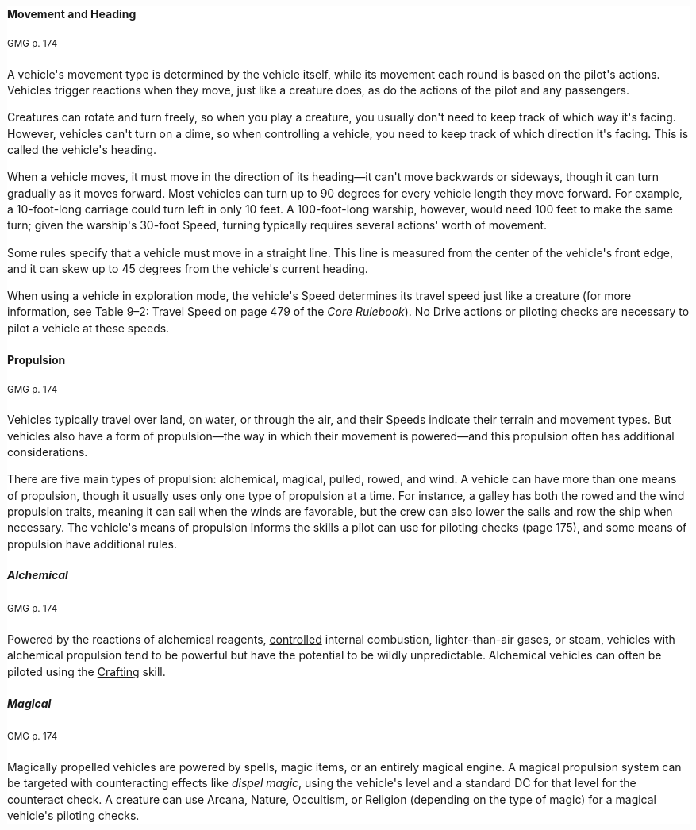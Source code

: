 #### Movement and Heading
<sup>GMG p. 174</sup>

A vehicle's movement type is determined by the vehicle itself, while its movement each round is based on the pilot's actions. Vehicles trigger reactions when they move, just like a creature does, as do the actions of the pilot and any passengers.

Creatures can rotate and turn freely, so when you play a creature, you usually don't need to keep track of which way it's facing. However, vehicles can't turn on a dime, so when controlling a vehicle, you need to keep track of which direction it's facing. This is called the vehicle's heading.

When a vehicle moves, it must move in the direction of its heading—it can't move backwards or sideways, though it can turn gradually as it moves forward. Most vehicles can turn up to 90 degrees for every vehicle length they move forward. For example, a 10-foot-long carriage could turn left in only 10 feet. A 100-foot-long warship, however, would need 100 feet to make the same turn; given the warship's 30-foot Speed, turning typically requires several actions' worth of movement.

Some rules specify that a vehicle must move in a straight line. This line is measured from the center of the vehicle's front edge, and it can skew up to 45 degrees from the vehicle's current heading.

When using a vehicle in exploration mode, the vehicle's Speed determines its travel speed just like a creature (for more information, see Table 9–2: Travel Speed on page 479 of the _Core Rulebook_). No Drive actions or piloting checks are necessary to pilot a vehicle at these speeds.

#### Propulsion
<sup>GMG p. 174</sup>

Vehicles typically travel over land, on water, or through the air, and their Speeds indicate their terrain and movement types. But vehicles also have a form of propulsion—the way in which their movement is powered—and this propulsion often has additional considerations.

There are five main types of propulsion: alchemical, magical, pulled, rowed, and wind. A vehicle can have more than one means of propulsion, though it usually uses only one type of propulsion at a time. For instance, a galley has both the rowed and the wind propulsion traits, meaning it can sail when the winds are favorable, but the crew can also lower the sails and row the ship when necessary. The vehicle's means of propulsion informs the skills a pilot can use for piloting checks (page 175), and some means of propulsion have additional rules.

##### Alchemical
<sup>GMG p. 174</sup>

Powered by the reactions of alchemical reagents, [controlled](../conditions.md#Controlled) internal combustion, lighter-than-air gases, or steam, vehicles with alchemical propulsion tend to be powerful but have the potential to be wildly unpredictable. Alchemical vehicles can often be piloted using the [Crafting](../../compendium/skills.md#Crafting) skill.

##### Magical
<sup>GMG p. 174</sup>

Magically propelled vehicles are powered by spells, magic items, or an entirely magical engine. A magical propulsion system can be targeted with counteracting effects like _dispel magic_, using the vehicle's level and a standard DC for that level for the counteract check. A creature can use [Arcana](../../compendium/skills.md#Arcana), [Nature](../../compendium/skills.md#Nature), [Occultism](../../compendium/skills.md#Occultism), or [Religion](../../compendium/skills.md#Religion) (depending on the type of magic) for a magical vehicle's piloting checks.
